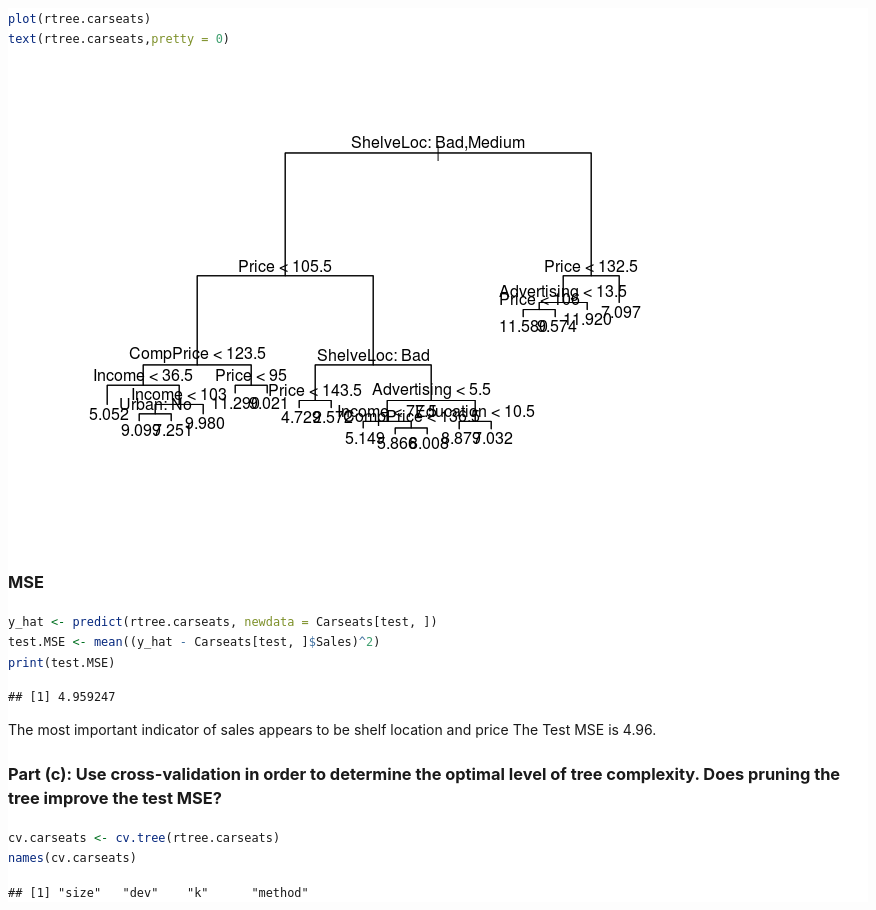 ``` r
plot(rtree.carseats)
text(rtree.carseats,pretty = 0)
```

![](homework-4_files/figure-markdown_github/unnamed-chunk-6-1.png)

### MSE

``` r
y_hat <- predict(rtree.carseats, newdata = Carseats[test, ])
test.MSE <- mean((y_hat - Carseats[test, ]$Sales)^2)
print(test.MSE)
```

    ## [1] 4.959247

The most important indicator of sales appears to be shelf location and price The Test MSE is 4.96.

### Part (c): Use cross-validation in order to determine the optimal level of tree complexity. Does pruning the tree improve the test MSE?

``` r
cv.carseats <- cv.tree(rtree.carseats)
names(cv.carseats)
```

    ## [1] "size"   "dev"    "k"      "method"

